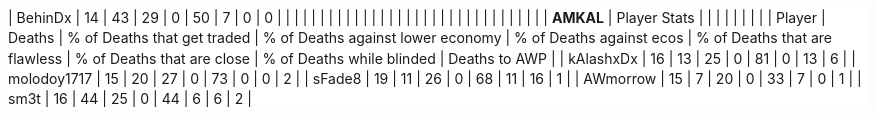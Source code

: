 | BehinDx            |      14      |             43              |                29                 |            0             |              50               |             7              |             0             |       0       |
|                    |              |                             |                                   |                          |                               |                            |                           |               |
|                    |              |                             |                                   |                          |                               |                            |                           |               |
|                    |              |                             |                                   |                          |                               |                            |                           |               |
| **AMKAL**          | Player Stats |                             |                                   |                          |                               |                            |                           |               |
| Player             |    Deaths    | % of Deaths that get traded | % of Deaths against lower economy | % of Deaths against ecos | % of Deaths that are flawless | % of Deaths that are close | % of Deaths while blinded | Deaths to AWP |
| kAlashxDx          |      16      |             13              |                25                 |            0             |              81               |             0              |            13             |       6       |
| molodoy1717        |      15      |             20              |                27                 |            0             |              73               |             0              |             0             |       2       |
| sFade8             |      19      |             11              |                26                 |            0             |              68               |             11             |            16             |       1       |
| AWmorrow           |      15      |              7              |                20                 |            0             |              33               |             7              |             0             |       1       |
| sm3t               |      16      |             44              |                25                 |            0             |              44               |             6              |             6             |       2       |
